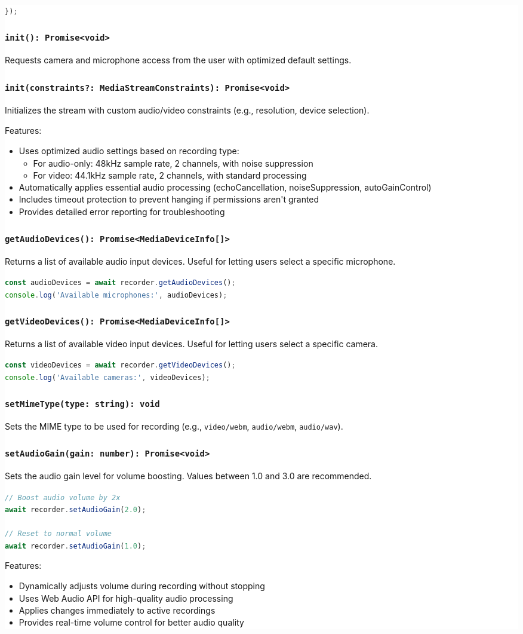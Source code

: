 ```typescript
});
```

### `init(): Promise<void>`
Requests camera and microphone access from the user with optimized default settings.

### `init(constraints?: MediaStreamConstraints): Promise<void>`
Initializes the stream with custom audio/video constraints (e.g., resolution, device selection). 

Features:
- Uses optimized audio settings based on recording type:
  - For audio-only: 48kHz sample rate, 2 channels, with noise suppression
  - For video: 44.1kHz sample rate, 2 channels, with standard processing
- Automatically applies essential audio processing (echoCancellation, noiseSuppression, autoGainControl)
- Includes timeout protection to prevent hanging if permissions aren't granted
- Provides detailed error reporting for troubleshooting

### `getAudioDevices(): Promise<MediaDeviceInfo[]>`
Returns a list of available audio input devices. Useful for letting users select a specific microphone.

```typescript
const audioDevices = await recorder.getAudioDevices();
console.log('Available microphones:', audioDevices);
```

### `getVideoDevices(): Promise<MediaDeviceInfo[]>`
Returns a list of available video input devices. Useful for letting users select a specific camera.

```typescript
const videoDevices = await recorder.getVideoDevices();
console.log('Available cameras:', videoDevices);
```

### `setMimeType(type: string): void`
Sets the MIME type to be used for recording (e.g., `video/webm`, `audio/webm`, `audio/wav`).

### `setAudioGain(gain: number): Promise<void>`
Sets the audio gain level for volume boosting. Values between 1.0 and 3.0 are recommended.

```typescript
// Boost audio volume by 2x
await recorder.setAudioGain(2.0);

// Reset to normal volume
await recorder.setAudioGain(1.0);
```

Features:
- Dynamically adjusts volume during recording without stopping
- Uses Web Audio API for high-quality audio processing
- Applies changes immediately to active recordings
- Provides real-time volume control for better audio quality

